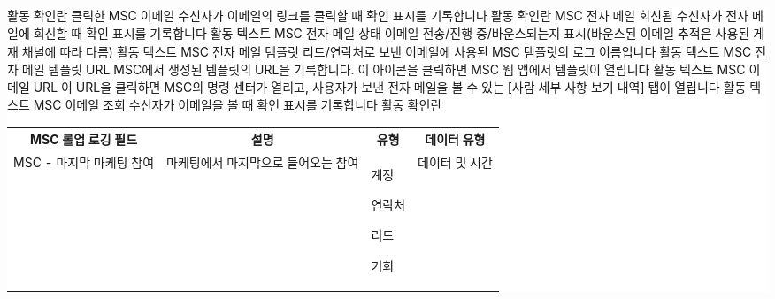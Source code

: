   <td>활동</td>
  <td>확인란</td>
 </tr>
 <tr>
  <td>클릭한 MSC 이메일</td>
  <td>수신자가 이메일의 링크를 클릭할 때 확인 표시를 기록합니다</td>
  <td>활동</td>
  <td>확인란</td>
 </tr>
 <tr>
  <td>MSC 전자 메일 회신됨</td>
  <td>수신자가 전자 메일에 회신할 때 확인 표시를 기록합니다</td>
  <td>활동</td>
  <td>텍스트</td>
 </tr>
 <tr>
  <td>MSC 전자 메일 상태</td>
  <td>이메일 전송/진행 중/바운스되는지 표시(바운스된 이메일 추적은 사용된 게재 채널에 따라 다름)</td>
  <td>활동</td>
  <td>텍스트</td>
 </tr>
 <tr>
  <td>MSC 전자 메일 템플릿</td>
  <td>리드/연락처로 보낸 이메일에 사용된 MSC 템플릿의 로그 이름입니다</td>
  <td>활동</td>
  <td>텍스트</td>
 </tr>
 <tr>
  <td>MSC 전자 메일 템플릿 URL</td>
  <td>MSC에서 생성된 템플릿의 URL을 기록합니다. 이 아이콘을 클릭하면 MSC 웹 앱에서 템플릿이 열립니다</td>
  <td>활동</td>
  <td>텍스트</td>
 </tr>
 <tr>
  <td>MSC 이메일 URL</td>
  <td>이 URL을 클릭하면 MSC의 명령 센터가 열리고, 사용자가 보낸 전자 메일을 볼 수 있는 [사람 세부 사항 보기 내역] 탭이 열립니다</td>
  <td>활동</td>
  <td>텍스트</td>
 </tr>
 <tr>
  <td>MSC 이메일 조회</td>
  <td>수신자가 이메일을 볼 때 확인 표시를 기록합니다</td>
  <td>활동</td>
  <td>확인란</td>
 </tr>
</table>

<table>
 <tr>
  <th>MSC 롤업 로깅 필드</th>
  <th>설명</th>
  <th>유형</th>
  <th>데이터 유형</th>
 </tr>
 <tr>
  <td>MSC - 마지막 마케팅 참여</td>
  <td>마케팅에서 마지막으로 들어오는 참여</td>
  <td>
  <p>계정 
  <p>연락처 
  <p>리드 
  <p>기회</td>
  <td>데이터 및 시간</td>
 </tr>